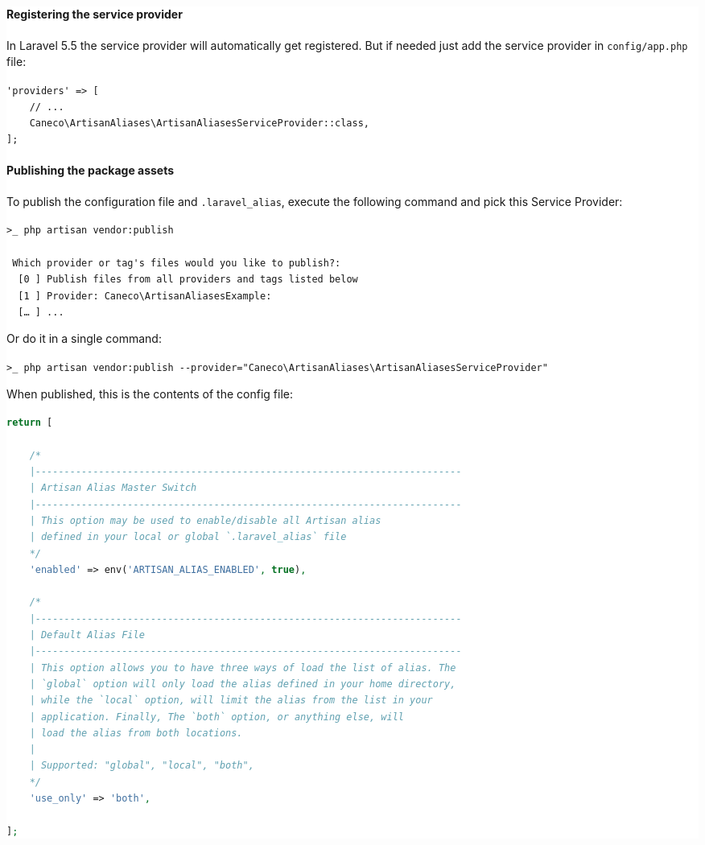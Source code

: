 #### Registering the service provider
In Laravel 5.5 the service provider will automatically get registered. But if needed just add the service provider in `config/app.php` file:

```
'providers' => [
    // ...
    Caneco\ArtisanAliases\ArtisanAliasesServiceProvider::class,
];
```

#### Publishing the package assets
To publish the configuration file and `.laravel_alias`, execute the following command and pick this Service Provider:

```
>_ php artisan vendor:publish

 Which provider or tag's files would you like to publish?:
  [0 ] Publish files from all providers and tags listed below
  [1 ] Provider: Caneco\ArtisanAliasesExample:
  [… ] ...
```

Or do it in a single command:

```
>_ php artisan vendor:publish --provider="Caneco\ArtisanAliases\ArtisanAliasesServiceProvider"
```

When published, this is the contents of the config file:

```PHP
return [

    /*
    |--------------------------------------------------------------------------
    | Artisan Alias Master Switch
    |--------------------------------------------------------------------------
    | This option may be used to enable/disable all Artisan alias
    | defined in your local or global `.laravel_alias` file
    */
    'enabled' => env('ARTISAN_ALIAS_ENABLED', true),

    /*
    |--------------------------------------------------------------------------
    | Default Alias File
    |--------------------------------------------------------------------------
    | This option allows you to have three ways of load the list of alias. The
    | `global` option will only load the alias defined in your home directory,
    | while the `local` option, will limit the alias from the list in your
    | application. Finally, The `both` option, or anything else, will
    | load the alias from both locations.
    |
    | Supported: "global", "local", "both",
    */
    'use_only' => 'both',

];
```

